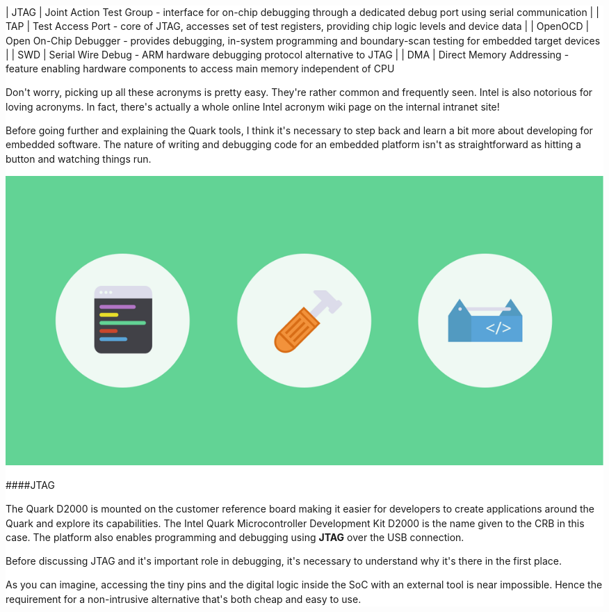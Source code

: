 | JTAG | Joint Action Test Group - interface for on-chip debugging through a dedicated debug port using serial communication |
| TAP | Test Access Port - core of JTAG, accesses set of test registers, providing chip logic levels and device data |
| OpenOCD | Open On-Chip Debugger - provides debugging, in-system programming and boundary-scan testing for embedded target devices |
| SWD | Serial Wire Debug - ARM hardware debugging protocol alternative to JTAG |
| DMA | Direct Memory Addressing - feature enabling hardware components to access main memory independent of CPU
    
Don't worry, picking up all these acronyms is pretty easy. They're rather common and frequently seen. Intel is also notorious for loving acronyms. In fact, there's actually a whole online Intel acronym wiki page on the internal intranet site!

Before going further and explaining the Quark tools, I think it's necessary to step back and learn a bit more about developing for embedded software. The nature of writing and debugging code for an embedded platform isn't as straightforward as hitting a button and watching things run. 

![debugging](debugging.svg)

####JTAG 

The Quark D2000 is mounted on the customer reference board making it easier for developers to create applications around the Quark and explore its capabilities. The Intel Quark Microcontroller Development Kit D2000 is the name given to the CRB in this case. The platform also enables programming and debugging using **JTAG** over the USB connection.

Before discussing JTAG and it's important role in debugging, it's necessary to understand why it's there in the first place. 

As you can imagine, accessing the tiny pins and the digital logic inside the SoC with an external tool is near impossible. Hence the requirement for a non-intrusive alternative that's both cheap and easy to use. 
